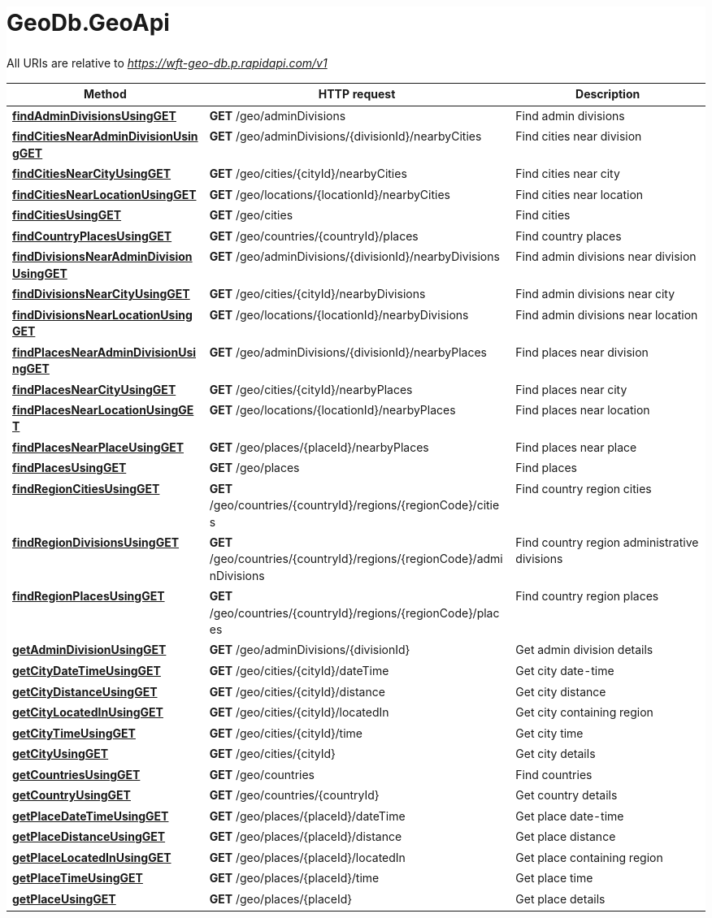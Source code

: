# GeoDb.GeoApi

All URIs are relative to *https://wft-geo-db.p.rapidapi.com/v1*

Method | HTTP request | Description
------------- | ------------- | -------------
[**findAdminDivisionsUsingGET**](GeoApi.md#findAdminDivisionsUsingGET) | **GET** /geo/adminDivisions | Find admin divisions
[**findCitiesNearAdminDivisionUsingGET**](GeoApi.md#findCitiesNearAdminDivisionUsingGET) | **GET** /geo/adminDivisions/{divisionId}/nearbyCities | Find cities near division
[**findCitiesNearCityUsingGET**](GeoApi.md#findCitiesNearCityUsingGET) | **GET** /geo/cities/{cityId}/nearbyCities | Find cities near city
[**findCitiesNearLocationUsingGET**](GeoApi.md#findCitiesNearLocationUsingGET) | **GET** /geo/locations/{locationId}/nearbyCities | Find cities near location
[**findCitiesUsingGET**](GeoApi.md#findCitiesUsingGET) | **GET** /geo/cities | Find cities
[**findCountryPlacesUsingGET**](GeoApi.md#findCountryPlacesUsingGET) | **GET** /geo/countries/{countryId}/places | Find country places
[**findDivisionsNearAdminDivisionUsingGET**](GeoApi.md#findDivisionsNearAdminDivisionUsingGET) | **GET** /geo/adminDivisions/{divisionId}/nearbyDivisions | Find admin divisions near division
[**findDivisionsNearCityUsingGET**](GeoApi.md#findDivisionsNearCityUsingGET) | **GET** /geo/cities/{cityId}/nearbyDivisions | Find admin divisions near city
[**findDivisionsNearLocationUsingGET**](GeoApi.md#findDivisionsNearLocationUsingGET) | **GET** /geo/locations/{locationId}/nearbyDivisions | Find admin divisions near location
[**findPlacesNearAdminDivisionUsingGET**](GeoApi.md#findPlacesNearAdminDivisionUsingGET) | **GET** /geo/adminDivisions/{divisionId}/nearbyPlaces | Find places near division
[**findPlacesNearCityUsingGET**](GeoApi.md#findPlacesNearCityUsingGET) | **GET** /geo/cities/{cityId}/nearbyPlaces | Find places near city
[**findPlacesNearLocationUsingGET**](GeoApi.md#findPlacesNearLocationUsingGET) | **GET** /geo/locations/{locationId}/nearbyPlaces | Find places near location
[**findPlacesNearPlaceUsingGET**](GeoApi.md#findPlacesNearPlaceUsingGET) | **GET** /geo/places/{placeId}/nearbyPlaces | Find places near place
[**findPlacesUsingGET**](GeoApi.md#findPlacesUsingGET) | **GET** /geo/places | Find places
[**findRegionCitiesUsingGET**](GeoApi.md#findRegionCitiesUsingGET) | **GET** /geo/countries/{countryId}/regions/{regionCode}/cities | Find country region cities
[**findRegionDivisionsUsingGET**](GeoApi.md#findRegionDivisionsUsingGET) | **GET** /geo/countries/{countryId}/regions/{regionCode}/adminDivisions | Find country region administrative divisions
[**findRegionPlacesUsingGET**](GeoApi.md#findRegionPlacesUsingGET) | **GET** /geo/countries/{countryId}/regions/{regionCode}/places | Find country region places
[**getAdminDivisionUsingGET**](GeoApi.md#getAdminDivisionUsingGET) | **GET** /geo/adminDivisions/{divisionId} | Get admin division details
[**getCityDateTimeUsingGET**](GeoApi.md#getCityDateTimeUsingGET) | **GET** /geo/cities/{cityId}/dateTime | Get city date-time
[**getCityDistanceUsingGET**](GeoApi.md#getCityDistanceUsingGET) | **GET** /geo/cities/{cityId}/distance | Get city distance
[**getCityLocatedInUsingGET**](GeoApi.md#getCityLocatedInUsingGET) | **GET** /geo/cities/{cityId}/locatedIn | Get city containing region
[**getCityTimeUsingGET**](GeoApi.md#getCityTimeUsingGET) | **GET** /geo/cities/{cityId}/time | Get city time
[**getCityUsingGET**](GeoApi.md#getCityUsingGET) | **GET** /geo/cities/{cityId} | Get city details
[**getCountriesUsingGET**](GeoApi.md#getCountriesUsingGET) | **GET** /geo/countries | Find countries
[**getCountryUsingGET**](GeoApi.md#getCountryUsingGET) | **GET** /geo/countries/{countryId} | Get country details
[**getPlaceDateTimeUsingGET**](GeoApi.md#getPlaceDateTimeUsingGET) | **GET** /geo/places/{placeId}/dateTime | Get place date-time
[**getPlaceDistanceUsingGET**](GeoApi.md#getPlaceDistanceUsingGET) | **GET** /geo/places/{placeId}/distance | Get place distance
[**getPlaceLocatedInUsingGET**](GeoApi.md#getPlaceLocatedInUsingGET) | **GET** /geo/places/{placeId}/locatedIn | Get place containing region
[**getPlaceTimeUsingGET**](GeoApi.md#getPlaceTimeUsingGET) | **GET** /geo/places/{placeId}/time | Get place time
[**getPlaceUsingGET**](GeoApi.md#getPlaceUsingGET) | **GET** /geo/places/{placeId} | Get place details
